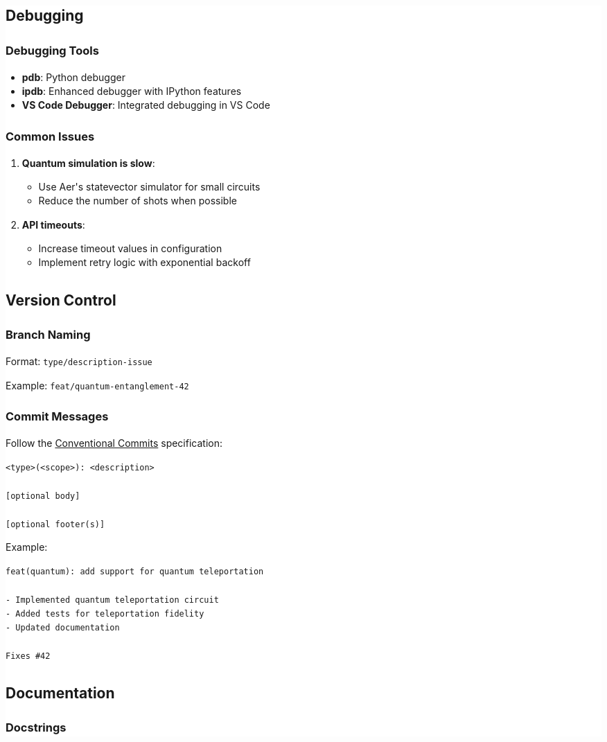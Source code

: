 ## Debugging

### Debugging Tools

- **pdb**: Python debugger
- **ipdb**: Enhanced debugger with IPython features
- **VS Code Debugger**: Integrated debugging in VS Code

### Common Issues

1. **Quantum simulation is slow**:
   - Use Aer's statevector simulator for small circuits
   - Reduce the number of shots when possible
   
2. **API timeouts**:
   - Increase timeout values in configuration
   - Implement retry logic with exponential backoff

## Version Control

### Branch Naming

Format: `type/description-issue`

Example: `feat/quantum-entanglement-42`

### Commit Messages

Follow the [Conventional Commits](https://www.conventionalcommits.org/) specification:

```
<type>(<scope>): <description>

[optional body]

[optional footer(s)]
```

Example:
```
feat(quantum): add support for quantum teleportation

- Implemented quantum teleportation circuit
- Added tests for teleportation fidelity
- Updated documentation

Fixes #42
```

## Documentation

### Docstrings
